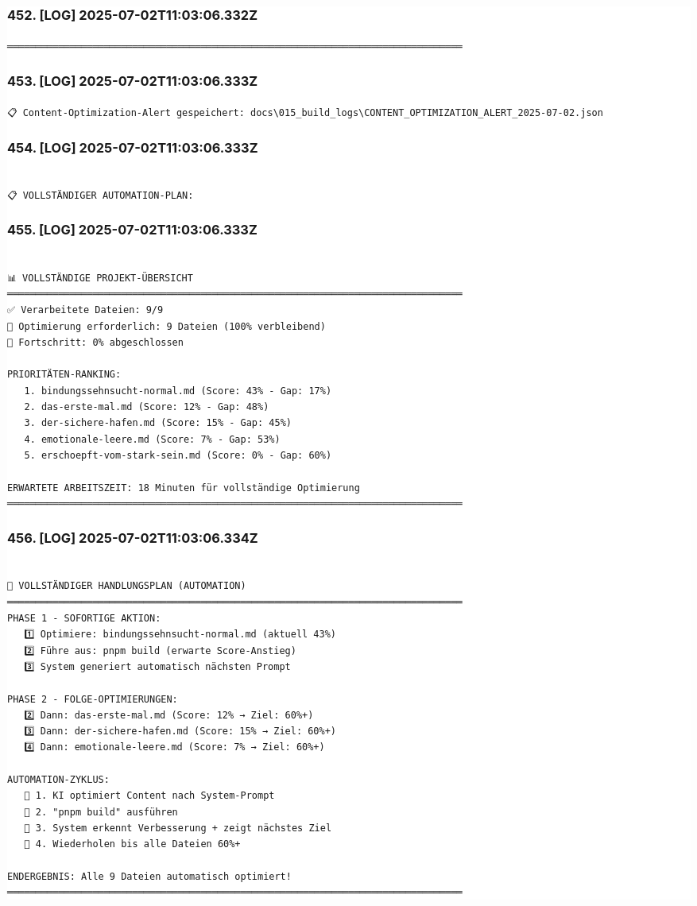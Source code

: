 ### 452. [LOG] 2025-07-02T11:03:06.332Z

```
════════════════════════════════════════════════════════════════════════════════
```

### 453. [LOG] 2025-07-02T11:03:06.333Z

```
📋 Content-Optimization-Alert gespeichert: docs\015_build_logs\CONTENT_OPTIMIZATION_ALERT_2025-07-02.json
```

### 454. [LOG] 2025-07-02T11:03:06.333Z

```

📋 VOLLSTÄNDIGER AUTOMATION-PLAN:
```

### 455. [LOG] 2025-07-02T11:03:06.333Z

```

📊 VOLLSTÄNDIGE PROJEKT-ÜBERSICHT
════════════════════════════════════════════════════════════════════════════════
✅ Verarbeitete Dateien: 9/9
🎯 Optimierung erforderlich: 9 Dateien (100% verbleibend)
🚀 Fortschritt: 0% abgeschlossen

PRIORITÄTEN-RANKING:
   1. bindungssehnsucht-normal.md (Score: 43% - Gap: 17%)
   2. das-erste-mal.md (Score: 12% - Gap: 48%)
   3. der-sichere-hafen.md (Score: 15% - Gap: 45%)
   4. emotionale-leere.md (Score: 7% - Gap: 53%)
   5. erschoepft-vom-stark-sein.md (Score: 0% - Gap: 60%)

ERWARTETE ARBEITSZEIT: 18 Minuten für vollständige Optimierung
════════════════════════════════════════════════════════════════════════════════
```

### 456. [LOG] 2025-07-02T11:03:06.334Z

```

🎯 VOLLSTÄNDIGER HANDLUNGSPLAN (AUTOMATION)
════════════════════════════════════════════════════════════════════════════════
PHASE 1 - SOFORTIGE AKTION:
   1️⃣ Optimiere: bindungssehnsucht-normal.md (aktuell 43%)
   2️⃣ Führe aus: pnpm build (erwarte Score-Anstieg)
   3️⃣ System generiert automatisch nächsten Prompt

PHASE 2 - FOLGE-OPTIMIERUNGEN:
   2️⃣ Dann: das-erste-mal.md (Score: 12% → Ziel: 60%+)
   3️⃣ Dann: der-sichere-hafen.md (Score: 15% → Ziel: 60%+)
   4️⃣ Dann: emotionale-leere.md (Score: 7% → Ziel: 60%+)

AUTOMATION-ZYKLUS:
   🔄 1. KI optimiert Content nach System-Prompt
   🔄 2. "pnpm build" ausführen
   🔄 3. System erkennt Verbesserung + zeigt nächstes Ziel
   🔄 4. Wiederholen bis alle Dateien 60%+

ENDERGEBNIS: Alle 9 Dateien automatisch optimiert!
════════════════════════════════════════════════════════════════════════════════
```
